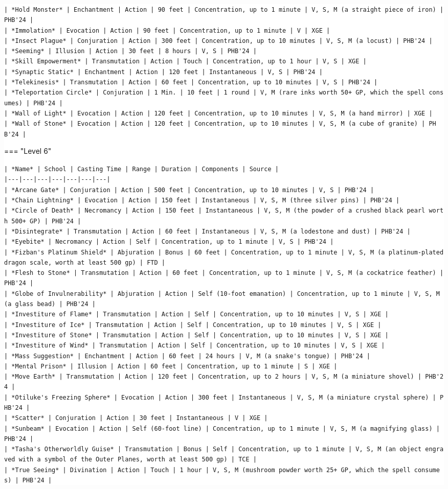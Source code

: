     | *Hold Monster* | Enchantment | Action | 90 feet | Concentration, up to 1 minute | V, S, M (a straight piece of iron) | PHB'24 |
    | *Immolation* | Evocation | Action | 90 feet | Concentration, up to 1 minute | V | XGE |
    | *Insect Plague* | Conjuration | Action | 300 feet | Concentration, up to 10 minutes | V, S, M (a locust) | PHB'24 |
    | *Seeming* | Illusion | Action | 30 feet | 8 hours | V, S | PHB'24 |
    | *Skill Empowerment* | Transmutation | Action | Touch | Concentration, up to 1 hour | V, S | XGE |
    | *Synaptic Static* | Enchantment | Action | 120 feet | Instantaneous | V, S | PHB'24 |
    | *Telekinesis* | Transmutation | Action | 60 feet | Concentration, up to 10 minutes | V, S | PHB'24 |
    | *Teleportation Circle* | Conjuration | 1 Min. | 10 feet | 1 round | V, M (rare inks worth 50+ GP, which the spell consumes) | PHB'24 |
    | *Wall of Light* | Evocation | Action | 120 feet | Concentration, up to 10 minutes | V, S, M (a hand mirror) | XGE |
    | *Wall of Stone* | Evocation | Action | 120 feet | Concentration, up to 10 minutes | V, S, M (a cube of granite) | PHB'24 |

=== "Level 6"

    | *Name* | School | Casting Time | Range | Duration | Components | Source |
    |---|---|---|---|---|---|---|
    | *Arcane Gate* | Conjuration | Action | 500 feet | Concentration, up to 10 minutes | V, S | PHB'24 |
    | *Chain Lightning* | Evocation | Action | 150 feet | Instantaneous | V, S, M (three silver pins) | PHB'24 |
    | *Circle of Death* | Necromancy | Action | 150 feet | Instantaneous | V, S, M (the powder of a crushed black pearl worth 500+ GP) | PHB'24 |
    | *Disintegrate* | Transmutation | Action | 60 feet | Instantaneous | V, S, M (a lodestone and dust) | PHB'24 |
    | *Eyebite* | Necromancy | Action | Self | Concentration, up to 1 minute | V, S | PHB'24 |
    | *Fizban's Platinum Shield* | Abjuration | Bonus | 60 feet | Concentration, up to 1 minute | V, S, M (a platinum-plated dragon scale, worth at least 500 gp) | FTD |
    | *Flesh to Stone* | Transmutation | Action | 60 feet | Concentration, up to 1 minute | V, S, M (a cockatrice feather) | PHB'24 |
    | *Globe of Invulnerability* | Abjuration | Action | Self (10-foot emanation) | Concentration, up to 1 minute | V, S, M (a glass bead) | PHB'24 |
    | *Investiture of Flame* | Transmutation | Action | Self | Concentration, up to 10 minutes | V, S | XGE |
    | *Investiture of Ice* | Transmutation | Action | Self | Concentration, up to 10 minutes | V, S | XGE |
    | *Investiture of Stone* | Transmutation | Action | Self | Concentration, up to 10 minutes | V, S | XGE |
    | *Investiture of Wind* | Transmutation | Action | Self | Concentration, up to 10 minutes | V, S | XGE |
    | *Mass Suggestion* | Enchantment | Action | 60 feet | 24 hours | V, M (a snake's tongue) | PHB'24 |
    | *Mental Prison* | Illusion | Action | 60 feet | Concentration, up to 1 minute | S | XGE |
    | *Move Earth* | Transmutation | Action | 120 feet | Concentration, up to 2 hours | V, S, M (a miniature shovel) | PHB'24 |
    | *Otiluke's Freezing Sphere* | Evocation | Action | 300 feet | Instantaneous | V, S, M (a miniature crystal sphere) | PHB'24 |
    | *Scatter* | Conjuration | Action | 30 feet | Instantaneous | V | XGE |
    | *Sunbeam* | Evocation | Action | Self (60-foot line) | Concentration, up to 1 minute | V, S, M (a magnifying glass) | PHB'24 |
    | *Tasha's Otherworldly Guise* | Transmutation | Bonus | Self | Concentration, up to 1 minute | V, S, M (an object engraved with a symbol of the Outer Planes, worth at least 500 gp) | TCE |
    | *True Seeing* | Divination | Action | Touch | 1 hour | V, S, M (mushroom powder worth 25+ GP, which the spell consumes) | PHB'24 |
